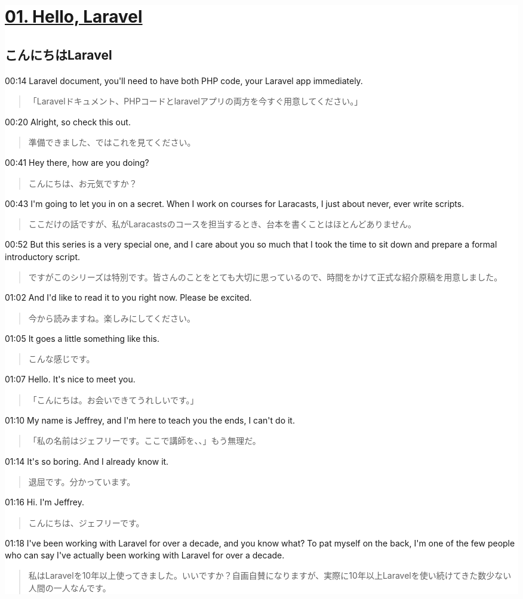 # [01. Hello, Laravel](https://laracasts.com/series/30-days-to-learn-laravel-11/episodes/1)

## こんにちはLaravel

00:14
Laravel document, you'll need to have both PHP code, your Laravel app immediately.
> 「Laravelドキュメント、PHPコードとlaravelアプリの両方を今すぐ用意してください。」

00:20
Alright, so check this out.
> 準備できました、ではこれを見てください。

00:41
Hey there, how are you doing?
> こんにちは、お元気ですか？

00:43
I'm going to let you in on a secret. When I work on courses for Laracasts, I just about never, ever write scripts.
> ここだけの話ですが、私がLaracastsのコースを担当するとき、台本を書くことはほとんどありません。

00:52
But this series is a very special one, and I care about you so much that I took the time to sit down and prepare a formal introductory script.
> ですがこのシリーズは特別です。皆さんのことをとても大切に思っているので、時間をかけて正式な紹介原稿を用意しました。

01:02
And I'd like to read it to you right now. Please be excited.
> 今から読みますね。楽しみにしてください。

01:05
It goes a little something like this.
> こんな感じです。

01:07
Hello. It's nice to meet you.
> 「こんにちは。お会いできてうれしいです。」

01:10
My name is Jeffrey, and I'm here to teach you the ends, I can't do it.
> 「私の名前はジェフリーです。ここで講師を、、」もう無理だ。

01:14
It's so boring. And I already know it.
> 退屈です。分かっています。

01:16
Hi. I'm Jeffrey.
> こんにちは、ジェフリーです。

01:18
I've been working with Laravel for over a decade, and you know what? To pat myself on the back, I'm one of the few people who can say I've actually been working with Laravel for over a decade.
> 私はLaravelを10年以上使ってきました。いいですか？自画自賛になりますが、実際に10年以上Laravelを使い続けてきた数少ない人間の一人なんです。
